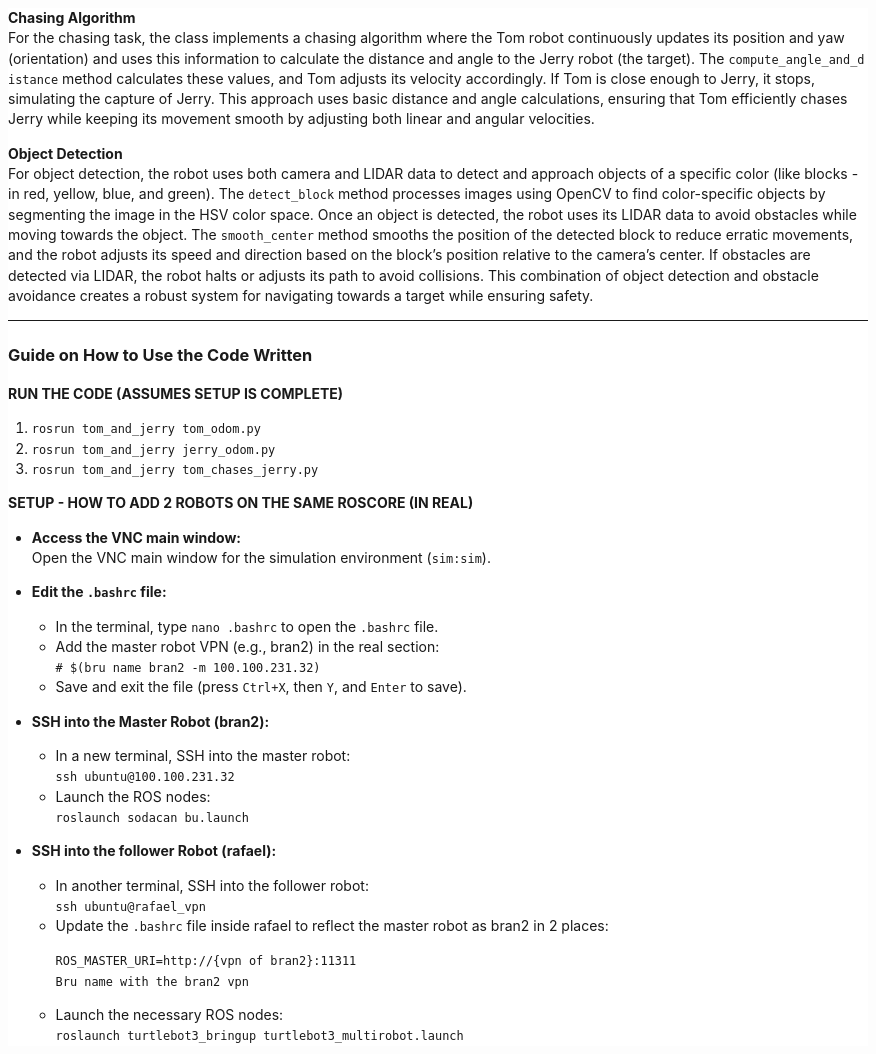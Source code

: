 **Chasing Algorithm**  
For the chasing task, the class implements a chasing algorithm where the Tom robot continuously updates its position and yaw (orientation) and uses this information to calculate the distance and angle to the Jerry robot (the target). The `compute_angle_and_distance` method calculates these values, and Tom adjusts its velocity accordingly. If Tom is close enough to Jerry, it stops, simulating the capture of Jerry. This approach uses basic distance and angle calculations, ensuring that Tom efficiently chases Jerry while keeping its movement smooth by adjusting both linear and angular velocities.  

**Object Detection**  
For object detection, the robot uses both camera and LIDAR data to detect and approach objects of a specific color (like blocks - in red, yellow, blue, and green). The `detect_block` method processes images using OpenCV to find color-specific objects by segmenting the image in the HSV color space. Once an object is detected, the robot uses its LIDAR data to avoid obstacles while moving towards the object. The `smooth_center` method smooths the position of the detected block to reduce erratic movements, and the robot adjusts its speed and direction based on the block’s position relative to the camera’s center. If obstacles are detected via LIDAR, the robot halts or adjusts its path to avoid collisions. This combination of object detection and obstacle avoidance creates a robust system for navigating towards a target while ensuring safety.  

---

### Guide on How to Use the Code Written  

**RUN THE CODE (ASSUMES SETUP IS COMPLETE)**  

1. `rosrun tom_and_jerry tom_odom.py`  
2. `rosrun tom_and_jerry jerry_odom.py`  
3. `rosrun tom_and_jerry tom_chases_jerry.py`  

**SETUP - HOW TO ADD 2 ROBOTS ON THE SAME ROSCORE (IN REAL)**  

- **Access the VNC main window:**  
  Open the VNC main window for the simulation environment (`sim:sim`).  

- **Edit the `.bashrc` file:**  
  - In the terminal, type `nano .bashrc` to open the `.bashrc` file.  
  - Add the master robot VPN (e.g., bran2) in the real section:  
    `# $(bru name bran2 -m 100.100.231.32)`  
  - Save and exit the file (press `Ctrl+X`, then `Y`, and `Enter` to save).  

- **SSH into the Master Robot (bran2):**  
  - In a new terminal, SSH into the master robot:  
    `ssh ubuntu@100.100.231.32`  
  - Launch the ROS nodes:  
    `roslaunch sodacan bu.launch`  

- **SSH into the follower Robot (rafael):**  
  - In another terminal, SSH into the follower robot:  
    `ssh ubuntu@rafael_vpn`  
  - Update the `.bashrc` file inside rafael to reflect the master robot as bran2 in 2 places:  
    ```
    ROS_MASTER_URI=http://{vpn of bran2}:11311
    Bru name with the bran2 vpn
    ```  
  - Launch the necessary ROS nodes:  
    `roslaunch turtlebot3_bringup turtlebot3_multirobot.launch`  
